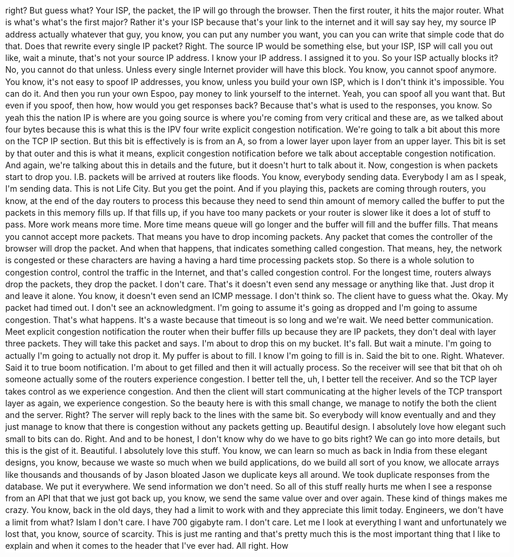 right? But guess what? Your ISP, the packet, the IP will go through the browser. Then the first router, it hits the major router. What is what's what's the first major? Rather it's your ISP because that's your link to the internet and it will say say hey, my source IP address actually whatever that guy, you know, you can put any number you want, you can you can write that simple code that do that. Does that rewrite every single IP packet? Right. The source IP would be something else, but your ISP, ISP will call you out like, wait a minute, that's not your source IP address. I know your IP address. I assigned it to you. So your ISP actually blocks it? No, you cannot do that unless. Unless every single Internet provider will have this block. You know, you cannot spoof anymore. You know, it's not easy to spoof IP addresses, you know, unless you build your own ISP, which is I don't think it's impossible. You can do it. And then you run your own Espoo, pay money to link yourself to the internet. Yeah, you can spoof all you want that. But even if you spoof, then how, how would you get responses back? Because that's what is used to the responses, you know. So yeah this the nation IP is where are you going source is where you're coming from very critical and these are, as we talked about four bytes because this is what this is the IPV four write explicit congestion notification. We're going to talk a bit about this more on the TCP IP section. But this bit is effectively is is from an A, so from a lower layer upon layer from an upper layer. This bit is set by that outer and this is what it means, explicit congestion notification before we talk about acceptable congestion notification. And again, we're talking about this in details and the future, but it doesn't hurt to talk about it. Now, congestion is when packets start to drop you. I.B. packets will be arrived at routers like floods. You know, everybody sending data. Everybody I am as I speak, I'm sending data. This is not Life City. But you get the point. And if you playing this, packets are coming through routers, you know, at the end of the day routers to process this because they need to send thin amount of memory called the buffer to put the packets in this memory fills up. If that fills up, if you have too many packets or your router is slower like it does a lot of stuff to pass. More work means more time. More time means queue will go longer and the buffer will fill and the buffer fills. That means you cannot accept more packets. That means you have to drop incoming packets. Any packet that comes the controller of the browser will drop the packet. And when that happens, that indicates something called congestion. That means, hey, the network is congested or these characters are having a having a hard time processing packets stop. So there is a whole solution to congestion control, control the traffic in the Internet, and that's called congestion control. For the longest time, routers always drop the packets, they drop the packet. I don't care. That's it doesn't even send any message or anything like that. Just drop it and leave it alone. You know, it doesn't even send an ICMP message. I don't think so. The client have to guess what the. Okay. My packet had timed out. I don't see an acknowledgment. I'm going to assume it's going as dropped and I'm going to assume congestion. That's what happens. It's a waste because that timeout is so long and we're wait. We need better communication. Meet explicit congestion notification the router when their buffer fills up because they are IP packets, they don't deal with layer three packets. They will take this packet and says. I'm about to drop this on my bucket. It's fall. But wait a minute. I'm going to actually I'm going to actually not drop it. My puffer is about to fill. I know I'm going to fill is in. Said the bit to one. Right. Whatever. Said it to true boom notification. I'm about to get filled and then it will actually process. So the receiver will see that bit that oh oh someone actually some of the routers experience congestion. I better tell the, uh, I better tell the receiver. And so the TCP layer takes control as we experience congestion. And then the client will start communicating at the higher levels of the TCP transport layer as again, we experience congestion. So the beauty here is with this small change, we manage to notify the both the client and the server. Right? The server will reply back to the lines with the same bit. So everybody will know eventually and and they just manage to know that there is congestion without any packets getting up. Beautiful design. I absolutely love how elegant such small to bits can do. Right. And and to be honest, I don't know why do we have to go bits right? We can go into more details, but this is the gist of it. Beautiful. I absolutely love this stuff. You know, we can learn so much as back in India from these elegant designs, you know, because we waste so much when we build applications, do we build all sort of you know, we allocate arrays like thousands and thousands of by Jason bloated Jason we duplicate keys all around. We took duplicate responses from the database. We put it everywhere. We send information we don't need. So all of this stuff really hurts me when I see a response from an API that that we just got back up, you know, we send the same value over and over again. These kind of things makes me crazy. You know, back in the old days, they had a limit to work with and they appreciate this limit today. Engineers, we don't have a limit from what? Islam I don't care. I have 700 gigabyte ram. I don't care. Let me I look at everything I want and unfortunately we lost that, you know, source of scarcity. This is just me ranting and that's pretty much this is the most important thing that I like to explain and when it comes to the header that I've ever had. All right. How